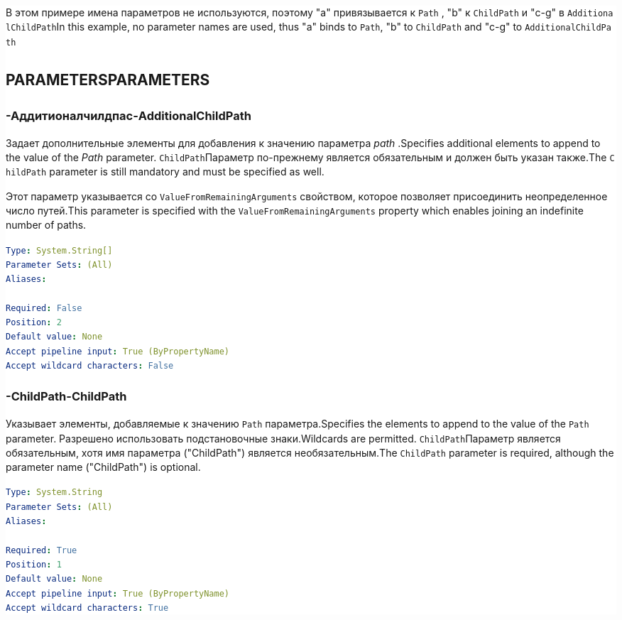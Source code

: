 <span data-ttu-id="69a6b-133">В этом примере имена параметров не используются, поэтому "a" привязывается к `Path` , "b" к `ChildPath` и "c-g" в `AdditionalChildPath`</span><span class="sxs-lookup"><span data-stu-id="69a6b-133">In this example, no parameter names are used, thus "a" binds to `Path`, "b" to `ChildPath` and "c-g" to `AdditionalChildPath`</span></span>

## <span data-ttu-id="69a6b-134">PARAMETERS</span><span class="sxs-lookup"><span data-stu-id="69a6b-134">PARAMETERS</span></span>

### <span data-ttu-id="69a6b-135">-Аддитионалчилдпас</span><span class="sxs-lookup"><span data-stu-id="69a6b-135">-AdditionalChildPath</span></span>

<span data-ttu-id="69a6b-136">Задает дополнительные элементы для добавления к значению параметра *path* .</span><span class="sxs-lookup"><span data-stu-id="69a6b-136">Specifies additional elements to append to the value of the *Path* parameter.</span></span> <span data-ttu-id="69a6b-137">`ChildPath`Параметр по-прежнему является обязательным и должен быть указан также.</span><span class="sxs-lookup"><span data-stu-id="69a6b-137">The `ChildPath` parameter is still mandatory and must be specified as well.</span></span>

<span data-ttu-id="69a6b-138">Этот параметр указывается со `ValueFromRemainingArguments` свойством, которое позволяет присоединить неопределенное число путей.</span><span class="sxs-lookup"><span data-stu-id="69a6b-138">This parameter is specified with the `ValueFromRemainingArguments` property which enables joining an indefinite number of paths.</span></span>

```yaml
Type: System.String[]
Parameter Sets: (All)
Aliases:

Required: False
Position: 2
Default value: None
Accept pipeline input: True (ByPropertyName)
Accept wildcard characters: False
```

### <span data-ttu-id="69a6b-139">-ChildPath</span><span class="sxs-lookup"><span data-stu-id="69a6b-139">-ChildPath</span></span>

<span data-ttu-id="69a6b-140">Указывает элементы, добавляемые к значению `Path` параметра.</span><span class="sxs-lookup"><span data-stu-id="69a6b-140">Specifies the elements to append to the value of the `Path` parameter.</span></span>
<span data-ttu-id="69a6b-141">Разрешено использовать подстановочные знаки.</span><span class="sxs-lookup"><span data-stu-id="69a6b-141">Wildcards are permitted.</span></span>
<span data-ttu-id="69a6b-142">`ChildPath`Параметр является обязательным, хотя имя параметра ("ChildPath") является необязательным.</span><span class="sxs-lookup"><span data-stu-id="69a6b-142">The `ChildPath` parameter is required, although the parameter name ("ChildPath") is optional.</span></span>

```yaml
Type: System.String
Parameter Sets: (All)
Aliases:

Required: True
Position: 1
Default value: None
Accept pipeline input: True (ByPropertyName)
Accept wildcard characters: True
```
